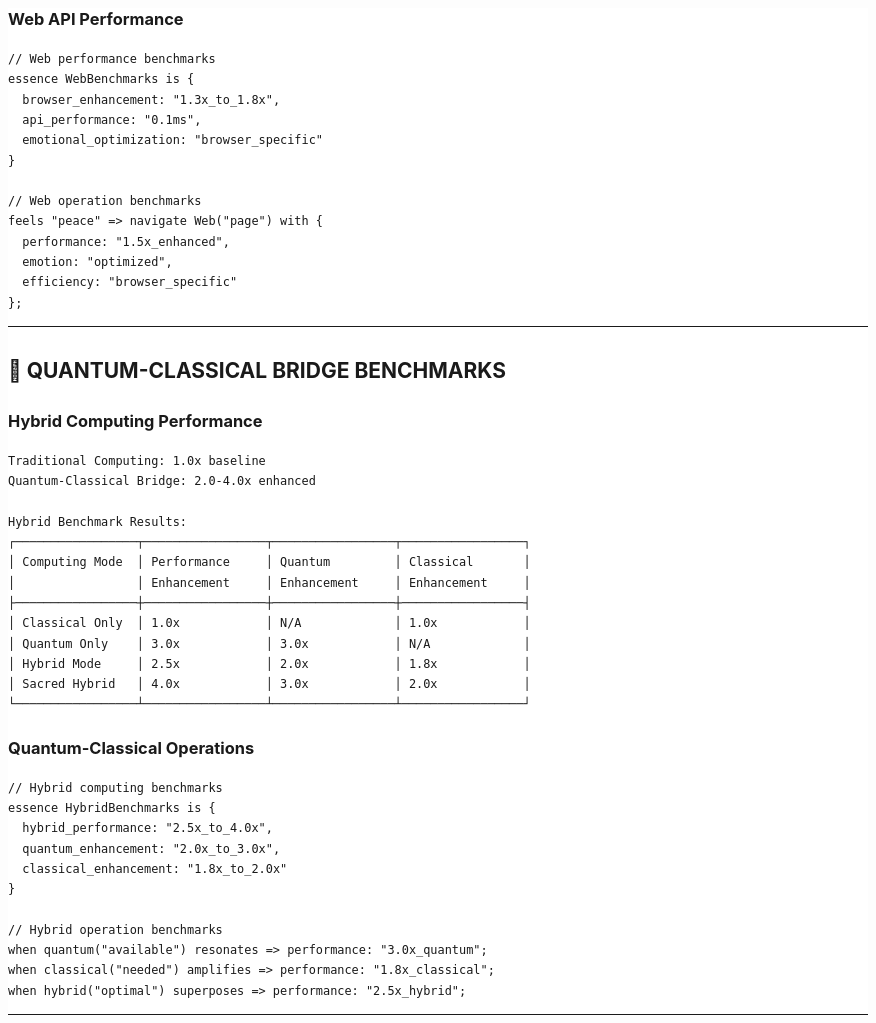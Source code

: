 ### Web API Performance
```scrypt
// Web performance benchmarks
essence WebBenchmarks is {
  browser_enhancement: "1.3x_to_1.8x",
  api_performance: "0.1ms",
  emotional_optimization: "browser_specific"
}

// Web operation benchmarks
feels "peace" => navigate Web("page") with {
  performance: "1.5x_enhanced",
  emotion: "optimized",
  efficiency: "browser_specific"
};
```

---

## 🔮 QUANTUM-CLASSICAL BRIDGE BENCHMARKS

### Hybrid Computing Performance
```
Traditional Computing: 1.0x baseline
Quantum-Classical Bridge: 2.0-4.0x enhanced

Hybrid Benchmark Results:
┌─────────────────┬─────────────────┬─────────────────┬─────────────────┐
│ Computing Mode  │ Performance     │ Quantum         │ Classical       │
│                 │ Enhancement     │ Enhancement     │ Enhancement     │
├─────────────────┼─────────────────┼─────────────────┼─────────────────┤
│ Classical Only  │ 1.0x            │ N/A             │ 1.0x            │
│ Quantum Only    │ 3.0x            │ 3.0x            │ N/A             │
│ Hybrid Mode     │ 2.5x            │ 2.0x            │ 1.8x            │
│ Sacred Hybrid   │ 4.0x            │ 3.0x            │ 2.0x            │
└─────────────────┴─────────────────┴─────────────────┴─────────────────┘
```

### Quantum-Classical Operations
```scrypt
// Hybrid computing benchmarks
essence HybridBenchmarks is {
  hybrid_performance: "2.5x_to_4.0x",
  quantum_enhancement: "2.0x_to_3.0x",
  classical_enhancement: "1.8x_to_2.0x"
}

// Hybrid operation benchmarks
when quantum("available") resonates => performance: "3.0x_quantum";
when classical("needed") amplifies => performance: "1.8x_classical";
when hybrid("optimal") superposes => performance: "2.5x_hybrid";
```

---